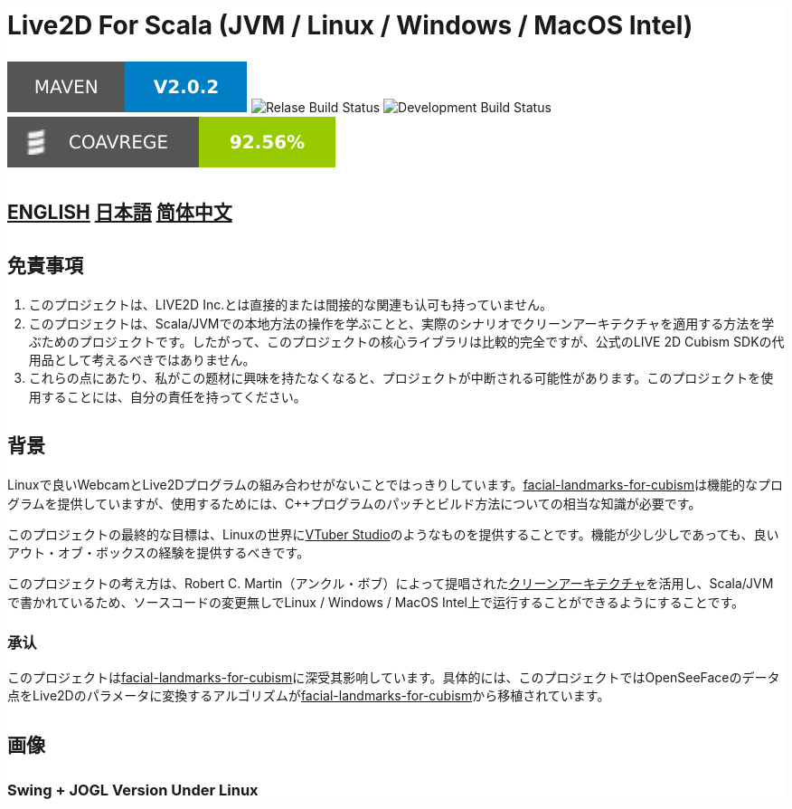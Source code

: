 Live2D For Scala (JVM / Linux / Windows / MacOS Intel)
================================================
[![Maven Version](doc/images/version.svg)](https://github.com/brianhsu/mavenRepository/) 
![Relase Build Status](https://img.shields.io/github/actions/workflow/status/brianhsu/Live2DForScala/release.yaml?logo=github&style=for-the-badge&label=RELEASE%20BUILD)
![Development Build Status](https://img.shields.io/github/actions/workflow/status/brianhsu/Live2DForScala/unitTest.yaml?branch=develop&logo=github&style=for-the-badge&label=DEV%20BUILD) 
![Code Coverage](doc/images/coverage.svg)


[ENGLISH](README.md)  [日本語](README.ja_JP.md)  [简体中文](README.zh_CN.md)
--
免責事項
-----------

  1. このプロジェクトは、LIVE2D Inc.とは直接的または間接的な関連も认可も持っていません。
  2. このプロジェクトは、Scala/JVMでの本地方法の操作を学ぶことと、実際のシナリオでクリーンアーキテクチャを適用する方法を学ぶためのプロジェクトです。したがって、このプロジェクトの核心ライブラリは比較的完全ですが、公式のLIVE 2D Cubism SDKの代用品として考えるべきではありません。
  3. これらの点にあたり、私がこの题材に興味を持たなくなると、プロジェクトが中断される可能性があります。このプロジェクトを使用することには、自分の責任を持ってください。

背景
-----------


Linuxで良いWebcamとLive2Dプログラムの組み合わせがないことではっきりしています。[facial-landmarks-for-cubism][0]は機能的なプログラムを提供していますが、使用するためには、C++プログラムのパッチとビルド方法についての相当な知識が必要です。

このプロジェクトの最終的な目標は、Linuxの世界に[VTuber Studio][1]のようなものを提供することです。機能が少し少しであっても、良いアウト・オブ・ボックスの経験を提供するべきです。

このプロジェクトの考え方は、Robert C. Martin（アンクル・ボブ）によって提唱された[クリーンアーキテクチャ][2]を活用し、Scala/JVMで書かれているため、ソースコードの変更無しでLinux / Windows / MacOS Intel上で运行することができるようにすることです。

### 承认

このプロジェクトは[facial-landmarks-for-cubism][0]に深受其影响しています。具体的には、このプロジェクトではOpenSeeFaceのデータ点をLive2Dのパラメータに変換するアルゴリズムが[facial-landmarks-for-cubism][0]から移植されています。

画像
--------------------

### Swing + JOGL Version Under Linux

[0]: https://github.com/adrianiainlam/facial-landmarks-for-cubism
[1]: https://store.steampowered.com/app/1325860/VTube_Studio/
[2]: https://blog.cleancoder.com/uncle-bob/2012/08/13/the-clean-architecture.html
[3]: https://jogamp.org/jogl/www/
[4]: https://www.lwjgl.org/
[5]: https://www.eclipse.org/swt/
[6]: https://www.scala-sbt.org/
[7]: https://www.freepik.com/vectors/japanese-koi
[8]: https://www.flaticon.com/free-icons/power
[9]: https://www.flaticon.com/free-icons/settings
[10]: https://www.flaticon.com/free-icons/speaker
[11]: https://www.freepikcompany.com/legal#nav-freepik-license
[12]: https://www.freepikcompany.com/legal#nav-flaticon